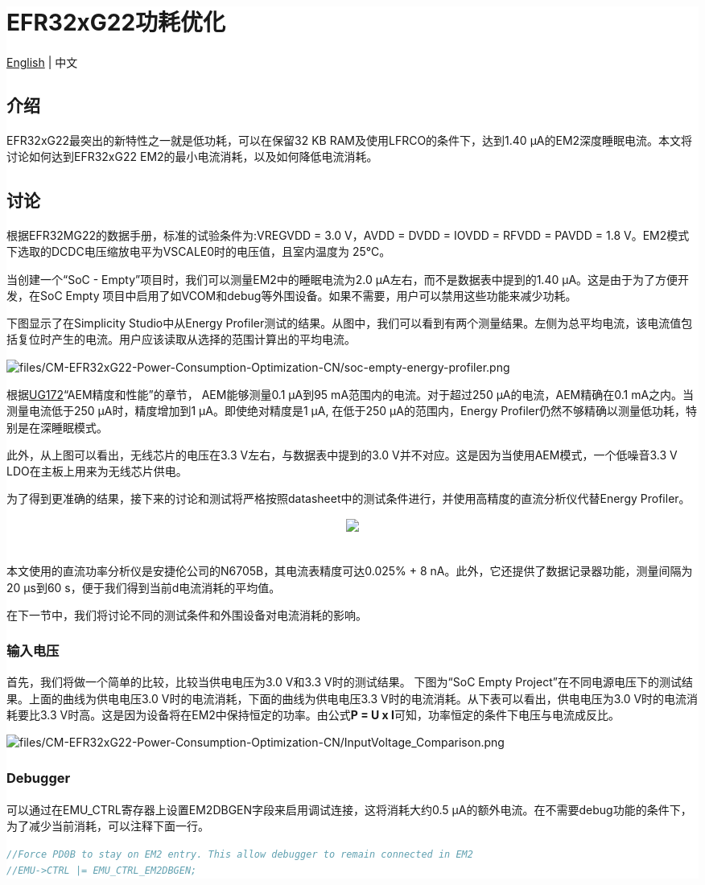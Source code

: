 # EFR32xG22功耗优化
 
[English](EFR32xG22-Power-Consumption-Optimization) | 中文

## 介绍
EFR32xG22最突出的新特性之一就是低功耗，可以在保留32 KB RAM及使用LFRCO的条件下，达到1.40 µA的EM2深度睡眠电流。本文将讨论如何达到EFR32xG22 EM2的最小电流消耗，以及如何降低电流消耗。
 
## 讨论
根据EFR32MG22的数据手册，标准的试验条件为:VREGVDD = 3.0 V，AVDD = DVDD = IOVDD = RFVDD = PAVDD = 1.8 V。EM2模式下选取的DCDC电压缩放电平为VSCALE0时的电压值，且室内温度为 25℃。
 
当创建一个“SoC - Empty”项目时，我们可以测量EM2中的睡眠电流为2.0 µA左右，而不是数据表中提到的1.40 µA。这是由于为了方便开发，在SoC Empty 项目中启用了如VCOM和debug等外围设备。如果不需要，用户可以禁用这些功能来减少功耗。
 
下图显示了在Simplicity Studio中从Energy Profiler测试的结果。从图中，我们可以看到有两个测量结果。左侧为总平均电流，该电流值包括复位时产生的电流。用户应该读取从选择的范围计算出的平均电流。
 
![files/CM-EFR32xG22-Power-Consumption-Optimization-CN/soc-empty-energy-profiler.png](https://markding.github.io/doc4zhihu/data/fileCM-EFR32xG22-Power-Consumption-Optimization-CN/soc-empty-energy-profiler.png) 

根据[UG172](https://www.silabs.com/documents/public/userguides/ug172-brd4320a-user-guide.pdf)“AEM精度和性能”的章节， AEM能够测量0.1 µA到95 mA范围内的电流。对于超过250 µA的电流，AEM精确在0.1 mA之内。当测量电流低于250 µA时，精度增加到1 µA。即使绝对精度是1 µA, 在低于250 µA的范围内，Energy Profiler仍然不够精确以测量低功耗，特别是在深睡眠模式。

此外，从上图可以看出，无线芯片的电压在3.3 V左右，与数据表中提到的3.0 V并不对应。这是因为当使用AEM模式，一个低噪音3.3 V LDO在主板上用来为无线芯片供电。

为了得到更准确的结果，接下来的讨论和测试将严格按照datasheet中的测试条件进行，并使用高精度的直流分析仪代替Energy Profiler。

<div align="center">
<img src="https://markding.github.io/doc4zhihu/data/files/CM-EFR32xG22-Power-Consumption-Optimization-CN/agilent-n6705b.jpg">  
</div>  
</br>

 
本文使用的直流功率分析仪是安捷伦公司的N6705B，其电流表精度可达0.025% + 8 nA。此外，它还提供了数据记录器功能，测量间隔为20 µs到60 s，便于我们得到当前d电流消耗的平均值。 

在下一节中，我们将讨论不同的测试条件和外围设备对电流消耗的影响。


### 输入电压
首先，我们将做一个简单的比较，比较当供电电压为3.0 V和3.3 V时的测试结果。
下图为“SoC Empty Project”在不同电源电压下的测试结果。上面的曲线为供电电压3.0 V时的电流消耗，下面的曲线为供电电压3.3 V时的电流消耗。从下表可以看出，供电电压为3.0 V时的电流消耗要比3.3 V时高。这是因为设备将在EM2中保持恒定的功率。由公式**P = U x I**可知，功率恒定的条件下电压与电流成反比。  

![files/CM-EFR32xG22-Power-Consumption-Optimization-CN/InputVoltage_Comparison.png](https://markding.github.io/doc4zhihu/data/fileCM-EFR32xG22-Power-Consumption-Optimization-CN/InputVoltage_Comparison.png) 
 

### Debugger
可以通过在EMU_CTRL寄存器上设置EM2DBGEN字段来启用调试连接，这将消耗大约0.5 µA的额外电流。在不需要debug功能的条件下，为了减少当前消耗，可以注释下面一行。
```c
//Force PD0B to stay on EM2 entry. This allow debugger to remain connected in EM2
//EMU->CTRL |= EMU_CTRL_EM2DBGEN; 
```
